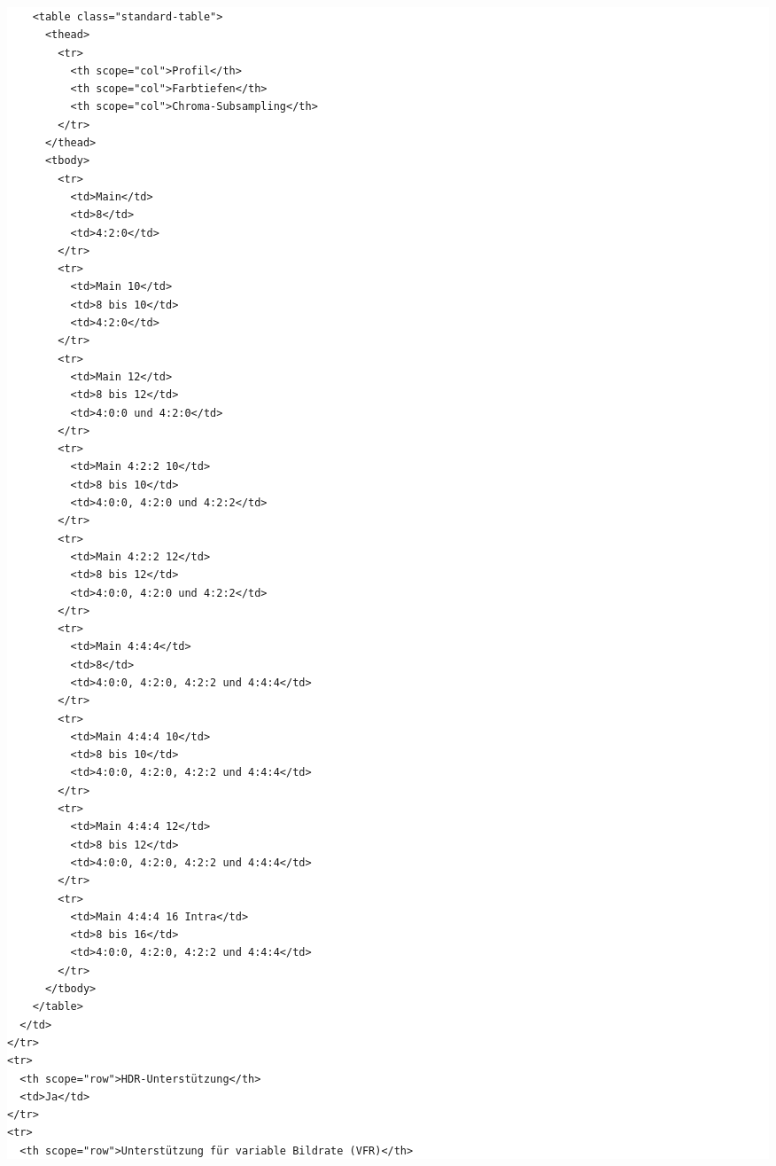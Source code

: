         <table class="standard-table">
          <thead>
            <tr>
              <th scope="col">Profil</th>
              <th scope="col">Farbtiefen</th>
              <th scope="col">Chroma-Subsampling</th>
            </tr>
          </thead>
          <tbody>
            <tr>
              <td>Main</td>
              <td>8</td>
              <td>4:2:0</td>
            </tr>
            <tr>
              <td>Main 10</td>
              <td>8 bis 10</td>
              <td>4:2:0</td>
            </tr>
            <tr>
              <td>Main 12</td>
              <td>8 bis 12</td>
              <td>4:0:0 und 4:2:0</td>
            </tr>
            <tr>
              <td>Main 4:2:2 10</td>
              <td>8 bis 10</td>
              <td>4:0:0, 4:2:0 und 4:2:2</td>
            </tr>
            <tr>
              <td>Main 4:2:2 12</td>
              <td>8 bis 12</td>
              <td>4:0:0, 4:2:0 und 4:2:2</td>
            </tr>
            <tr>
              <td>Main 4:4:4</td>
              <td>8</td>
              <td>4:0:0, 4:2:0, 4:2:2 und 4:4:4</td>
            </tr>
            <tr>
              <td>Main 4:4:4 10</td>
              <td>8 bis 10</td>
              <td>4:0:0, 4:2:0, 4:2:2 und 4:4:4</td>
            </tr>
            <tr>
              <td>Main 4:4:4 12</td>
              <td>8 bis 12</td>
              <td>4:0:0, 4:2:0, 4:2:2 und 4:4:4</td>
            </tr>
            <tr>
              <td>Main 4:4:4 16 Intra</td>
              <td>8 bis 16</td>
              <td>4:0:0, 4:2:0, 4:2:2 und 4:4:4</td>
            </tr>
          </tbody>
        </table>
      </td>
    </tr>
    <tr>
      <th scope="row">HDR-Unterstützung</th>
      <td>Ja</td>
    </tr>
    <tr>
      <th scope="row">Unterstützung für variable Bildrate (VFR)</th>